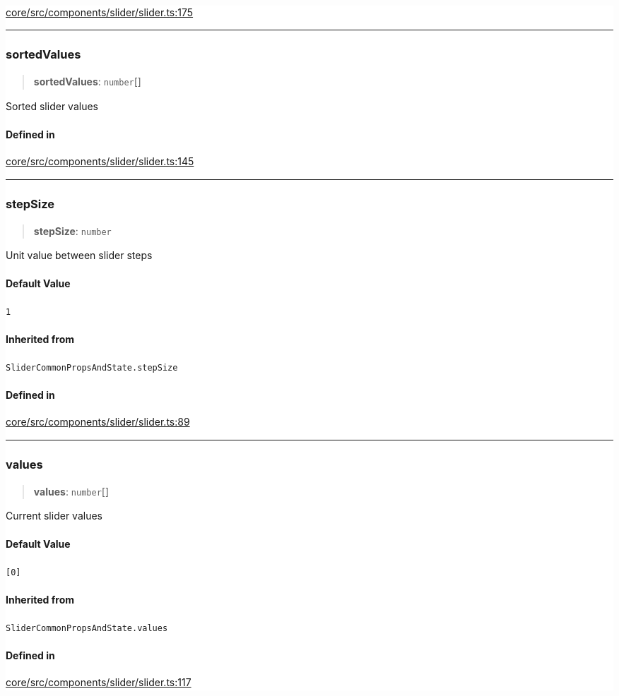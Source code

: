 [core/src/components/slider/slider.ts:175](https://github.com/AmadeusITGroup/AgnosUI/blob/d26b366348a4d4fd873f76daf4f008299d11907a/core/src/components/slider/slider.ts#L175)

***

### sortedValues

> **sortedValues**: `number`[]

Sorted slider values

#### Defined in

[core/src/components/slider/slider.ts:145](https://github.com/AmadeusITGroup/AgnosUI/blob/d26b366348a4d4fd873f76daf4f008299d11907a/core/src/components/slider/slider.ts#L145)

***

### stepSize

> **stepSize**: `number`

Unit value between slider steps

#### Default Value

`1`

#### Inherited from

`SliderCommonPropsAndState.stepSize`

#### Defined in

[core/src/components/slider/slider.ts:89](https://github.com/AmadeusITGroup/AgnosUI/blob/d26b366348a4d4fd873f76daf4f008299d11907a/core/src/components/slider/slider.ts#L89)

***

### values

> **values**: `number`[]

Current slider values

#### Default Value

`[0]`

#### Inherited from

`SliderCommonPropsAndState.values`

#### Defined in

[core/src/components/slider/slider.ts:117](https://github.com/AmadeusITGroup/AgnosUI/blob/d26b366348a4d4fd873f76daf4f008299d11907a/core/src/components/slider/slider.ts#L117)
